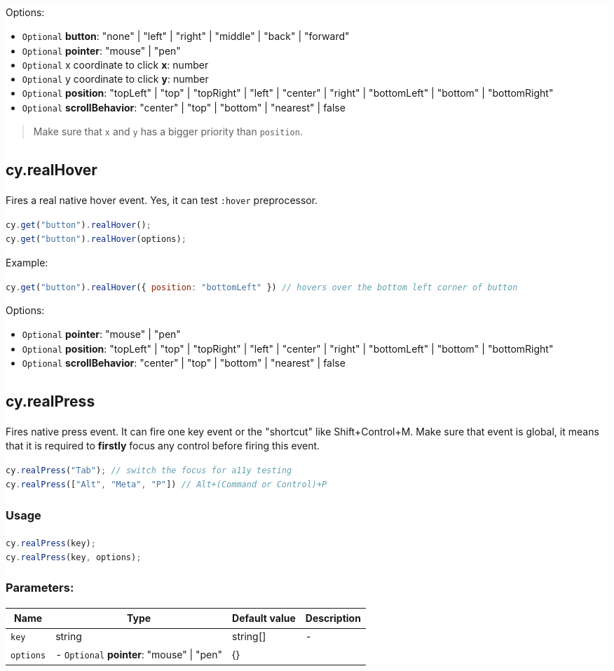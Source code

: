 Options:

- `Optional` **button**: \"none\" \| \"left\" \| \"right\" \| \"middle\" \| \"back\" \| \"forward\"
- `Optional` **pointer**: \"mouse\" \| \"pen\"
- `Optional` x coordinate to click **x**: number
- `Optional` y coordinate to click **y**: number
- `Optional` **position**: "topLeft" | "top" | "topRight" | "left"  | "center" | "right" | "bottomLeft" | "bottom" | "bottomRight"
- `Optional` **scrollBehavior**: "center" | "top" | "bottom" | "nearest" | false

> Make sure that `x` and `y` has a bigger priority than `position`.

## cy.realHover

Fires a real native hover event. Yes, it can test `:hover` preprocessor.

```jsx
cy.get("button").realHover();
cy.get("button").realHover(options);
```

Example:
   
```js
cy.get("button").realHover({ position: "bottomLeft" }) // hovers over the bottom left corner of button
```

Options:

- `Optional` **pointer**: \"mouse\" \| \"pen\"
- `Optional` **position**: "topLeft" | "top" | "topRight" | "left"  | "center" | "right" | "bottomLeft" | "bottom" | "bottomRight"
- `Optional` **scrollBehavior**: "center" | "top" | "bottom" | "nearest" | false

## cy.realPress

Fires native press event. It can fire one key event or the "shortcut" like Shift+Control+M.
Make sure that event is global, it means that it is required to **firstly** focus any control before firing this event.

```jsx
cy.realPress("Tab"); // switch the focus for a11y testing
cy.realPress(["Alt", "Meta", "P"]) // Alt+(Command or Control)+P
```

### Usage

```js
cy.realPress(key);
cy.realPress(key, options);
```

### Parameters:

| Name      | Type                                           | Default value | Description                                                                                                                          |
| --------- | ---------------------------------------------- | ------------- | ------------------------------------------------------------------------------------------------------------------------------------ |
| `key`     | string | string[]                                        | -             | key or keys to press. Should be the same as cypress's [type command argument](https://docs.cypress.io/api/commands/type.html#Arguments). All the keys available [here](https://github.com/dmtrKovalenko/cypress-real-events/blob/main/src/keyCodeDefinitions.ts). |
| `options` | - `Optional` **pointer**: \"mouse\" \| \"pen\" | {}            |                                                                                                                                      |

